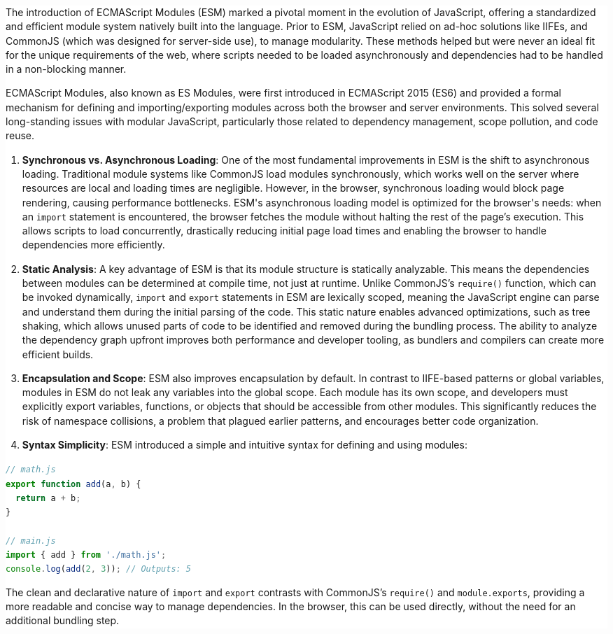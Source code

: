 The introduction of ECMAScript Modules (ESM) marked a pivotal moment in the
evolution of JavaScript, offering a standardized and efficient module system
natively built into the language. Prior to ESM, JavaScript relied on ad-hoc
solutions like IIFEs, and CommonJS (which was  designed for server-side use), to
manage modularity. These methods helped but were never an ideal fit for the
unique requirements of the web, where scripts needed to be loaded asynchronously
and dependencies had to be handled in a non-blocking manner. 

ECMAScript Modules, also known as ES Modules, were first introduced in
ECMAScript 2015 (ES6) and provided a formal mechanism for defining and
importing/exporting modules across both the browser and server environments.
This solved several long-standing issues with modular JavaScript, particularly
those related to dependency management, scope pollution, and code reuse.

1. **Synchronous vs. Asynchronous Loading**: 
  One of the most fundamental improvements in ESM is the shift to asynchronous
  loading. Traditional module systems like CommonJS load modules synchronously,
  which works well on the server where resources are local and loading times are
  negligible. However, in the browser, synchronous loading would block page
  rendering, causing performance bottlenecks. ESM's asynchronous loading model
  is optimized for the browser's needs: when an `import` statement is
  encountered, the browser fetches the module without halting the rest of the
  page’s execution. This allows scripts to load concurrently, drastically
  reducing initial page load times and enabling the browser to handle
  dependencies more efficiently.

2. **Static Analysis**: 
  A key advantage of ESM is that its module structure is statically analyzable.
  This means the dependencies between modules can be determined at compile time,
  not just at runtime. Unlike CommonJS’s `require()` function, which can be
  invoked dynamically, `import` and `export` statements in ESM are lexically
  scoped, meaning the JavaScript engine can parse and understand them during the
  initial parsing of the code. This static nature enables advanced
  optimizations, such as tree shaking, which allows unused parts of code to be
  identified and removed during the bundling process. The ability to analyze the
  dependency graph upfront improves both performance and developer tooling, as
  bundlers and compilers can create more efficient builds.

3. **Encapsulation and Scope**:
  ESM also improves encapsulation by default. In contrast to IIFE-based patterns
  or global variables, modules in ESM do not leak any variables into the global
  scope. Each module has its own scope, and developers must explicitly export
  variables, functions, or objects that should be accessible from other modules.
  This significantly reduces the risk of namespace collisions, a problem that
  plagued earlier patterns, and encourages better code organization.

4. **Syntax Simplicity**:
  ESM introduced a simple and intuitive syntax for defining and using modules:
  ```javascript
  // math.js
  export function add(a, b) {
    return a + b;
  }
  
  // main.js
  import { add } from './math.js';
  console.log(add(2, 3)); // Outputs: 5
  ```
  The clean and declarative nature of `import` and `export` contrasts with
  CommonJS’s `require()` and `module.exports`, providing a more readable and
  concise way to manage dependencies. In the browser, this can be used directly,
  without the need for an additional bundling step.
